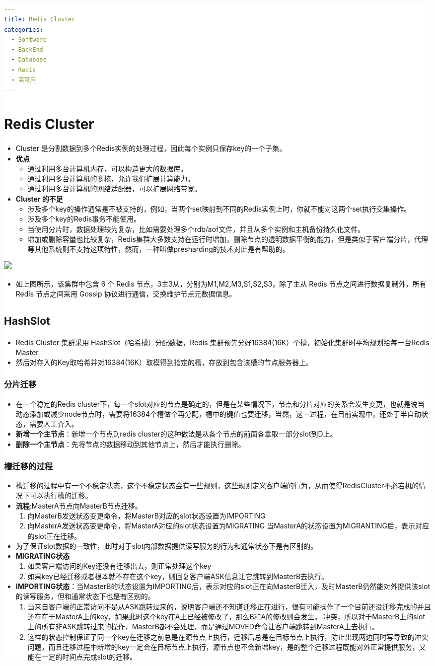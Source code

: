 ```yaml
---
title: Redis Cluster
categories:
  - Software
  - BackEnd
  - Database
  - Redis
  - 高可用
---
```

# Redis Cluster

- Cluster 是分割数据到多个Redis实例的处理过程，因此每个实例只保存key的一个子集。
- **优点**
    - 通过利用多台计算机内存，可以构造更大的数据库。
    - 通过利用多台计算机的多核，允许我们扩展计算能力。
    - 通过利用多台计算机的网络适配器，可以扩展网络带宽。
- **Cluster 的不足**
    - 涉及多个key的操作通常是不被支持的，例如，当两个set映射到不同的Redis实例上时，你就不能对这两个set执行交集操作。
    - 涉及多个key的Redis事务不能使用。
    - 当使用分片时，数据处理较为复杂，比如需要处理多个rdb/aof文件，并且从多个实例和主机备份持久化文件。
    - 增加或删除容量也比较复杂，Redis集群大多数支持在运行时增加，删除节点的透明数据平衡的能力，但是类似于客户端分片，代理等其他系统则不支持这项特性，然而，一种叫做presharding的技术对此是有帮助的。

![](https://raw.githubusercontent.com/LuShan123888/Files/main/Pictures/2021-04-23-1-20210423112023008.png)

- 如上图所示，该集群中包含 6 个 Redis 节点，3主3从，分别为M1,M2,M3,S1,S2,S3，除了主从 Redis 节点之间进行数据复制外，所有 Redis 节点之间采用 Gossip 协议进行通信，交换维护节点元数据信息。

## HashSlot

- Redis Cluster 集群采用 HashSlot（哈希槽）分配数据，Redis 集群预先分好16384(16K）个槽，初始化集群时平均规划给每一台Redis Master
- 然后对存入的Key取哈希并对16384(16K）取模得到指定的槽，存放到包含该槽的节点服务器上。

### 分片迁移

- 在一个稳定的Redis cluster下，每一个slot对应的节点是确定的，但是在某些情况下，节点和分片对应的关系会发生变更，也就是说当动态添加或减少node节点时，需要将16384个槽做个再分配，槽中的键值也要迁移，当然，这一过程，在目前实现中，还处于半自动状态，需要人工介入。
- **新增一个主节点**：新增一个节点D,redis cluster的这种做法是从各个节点的前面各拿取一部分slot到D上。
- **删除一个主节点**：先将节点的数据移动到其他节点上，然后才能执行删除。

### 槽迁移的过程

- 槽迁移的过程中有一个不稳定状态，这个不稳定状态会有一些规则，这些规则定义客户端的行为，从而使得RedisCluster不必宕机的情况下可以执行槽的迁移。
- **流程**:MasterA节点向MasterB节点迁移。
    1. 向MasterB发送状态变更命令，将MasterB对应的slot状态设置为IMPORTING
    2. 向MasterA发送状态变更命令，将MasterA对应的slot状态设置为MIGRATING
        当MasterA的状态设置为MIGRANTING后，表示对应的slot正在迁移。
- 为了保证slot数据的一致性，此时对于slot内部数据提供读写服务的行为和通常状态下是有区别的。
- **MIGRATING状态**
    1. 如果客户端访问的Key还没有迁移出去，则正常处理这个key
    2. 如果key已经迁移或者根本就不存在这个key，则回复客户端ASK信息让它跳转到MasterB去执行。
- **IMPORTING状态**：当MasterB的状态设置为IMPORTING后，表示对应的slot正在向MasterB迁入，及时MasterB仍然能对外提供该slot的读写服务，但和通常状态下也是有区别的。
    1. 当来自客户端的正常访问不是从ASK跳转过来的，说明客户端还不知道迁移正在进行，很有可能操作了一个目前还没迁移完成的并且还存在于MasterA上的key，如果此时这个key在A上已经被修改了，那么B和A的修改则会发生。
        冲突，所以对于MasterB上的slot上的所有非ASK跳转过来的操作，MasterB都不会处理，而是通过MOVED命令让客户端跳转到MasterA上去执行。
    2. 这样的状态控制保证了同一个key在迁移之前总是在源节点上执行，迁移后总是在目标节点上执行，防止出现两边同时写导致的冲突问题，而且迁移过程中新增的key一定会在目标节点上执行，源节点也不会新增key，是的整个迁移过程既能对外正常提供服务，又能在一定的时间点完成slot的迁移。

